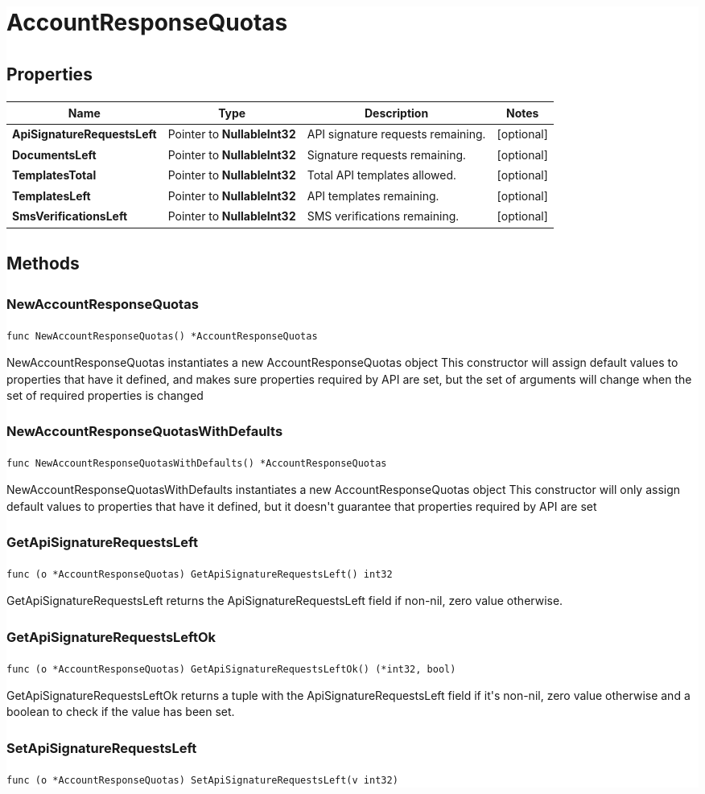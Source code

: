 # AccountResponseQuotas

## Properties

Name | Type | Description | Notes
------------ | ------------- | ------------- | -------------
**ApiSignatureRequestsLeft** | Pointer to **NullableInt32** | API signature requests remaining. | [optional] 
**DocumentsLeft** | Pointer to **NullableInt32** | Signature requests remaining. | [optional] 
**TemplatesTotal** | Pointer to **NullableInt32** | Total API templates allowed. | [optional] 
**TemplatesLeft** | Pointer to **NullableInt32** | API templates remaining. | [optional] 
**SmsVerificationsLeft** | Pointer to **NullableInt32** | SMS verifications  remaining. | [optional] 

## Methods

### NewAccountResponseQuotas

`func NewAccountResponseQuotas() *AccountResponseQuotas`

NewAccountResponseQuotas instantiates a new AccountResponseQuotas object
This constructor will assign default values to properties that have it defined,
and makes sure properties required by API are set, but the set of arguments
will change when the set of required properties is changed

### NewAccountResponseQuotasWithDefaults

`func NewAccountResponseQuotasWithDefaults() *AccountResponseQuotas`

NewAccountResponseQuotasWithDefaults instantiates a new AccountResponseQuotas object
This constructor will only assign default values to properties that have it defined,
but it doesn't guarantee that properties required by API are set

### GetApiSignatureRequestsLeft

`func (o *AccountResponseQuotas) GetApiSignatureRequestsLeft() int32`

GetApiSignatureRequestsLeft returns the ApiSignatureRequestsLeft field if non-nil, zero value otherwise.

### GetApiSignatureRequestsLeftOk

`func (o *AccountResponseQuotas) GetApiSignatureRequestsLeftOk() (*int32, bool)`

GetApiSignatureRequestsLeftOk returns a tuple with the ApiSignatureRequestsLeft field if it's non-nil, zero value otherwise
and a boolean to check if the value has been set.

### SetApiSignatureRequestsLeft

`func (o *AccountResponseQuotas) SetApiSignatureRequestsLeft(v int32)`
